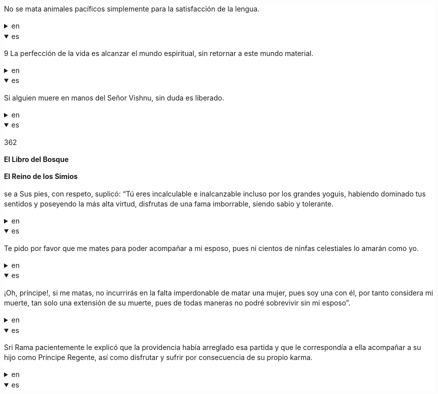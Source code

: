 No se mata animales pacíficos simplemente para la satisfacción de la lengua.
</details>

<details><summary>en</summary></details>

<details open><summary>es</summary>

9 La perfección de la vida es alcanzar el mundo espiritual, sin retornar a este mundo material.
</details>

<details><summary>en</summary></details>

<details open><summary>es</summary>

Si alguien muere en manos del Señor Vishnu, sin duda es liberado.
</details>

<details><summary>en</summary></details>

<details open><summary>es</summary>

362

**El Libro del Bosque**

**El Reino de los Simios**

se a Sus pies, con respeto, suplicó: “Tú eres incalculable e inalcanzable incluso por los grandes yoguis, habiendo dominado tus sentidos y poseyendo la más alta virtud, disfrutas de una fama imborrable, siendo sabio y tolerante.
</details>

<details><summary>en</summary></details>

<details open><summary>es</summary>

Te pido por favor que me mates para poder acompañar a mi esposo, pues ni cientos de ninfas celestiales lo amarán como yo.
</details>

<details><summary>en</summary></details>

<details open><summary>es</summary>

¡Oh, príncipe\!, si me matas, no incurrirás en la falta imperdonable de matar una mujer, pues soy una con él, por tanto considera mi muerte, tan solo una extensión de su muerte, pues de todas maneras no podré sobrevivir sin mi esposo”.
</details>

<details><summary>en</summary></details>

<details open><summary>es</summary>

Sri Rama pacientemente le explicó que la providencia había arreglado esa partida y que le correspondía a ella acompañar a su hijo como Príncipe Regente, así como disfrutar y sufrir por consecuencia de su propio karma.
</details>

<details><summary>en</summary></details>

<details open><summary>es</summary>
